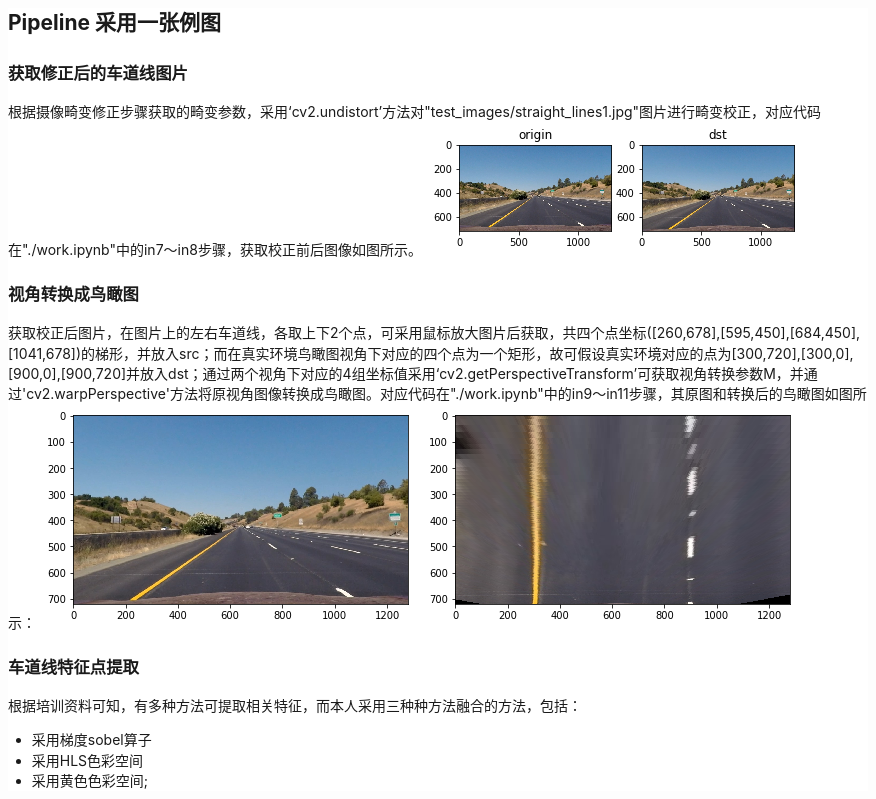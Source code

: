 
## Pipeline 采用一张例图
### 获取修正后的车道线图片
根据摄像畸变修正步骤获取的畸变参数，采用‘cv2.undistort’方法对"test_images/straight_lines1.jpg"图片进行畸变校正，对应代码在"./work.ipynb"中的in7～in8步骤，获取校正前后图像如图所示。
![alt text](./output_images/例子修正前后.png "车道线图片校正")

### 视角转换成鸟瞰图
获取校正后图片，在图片上的左右车道线，各取上下2个点，可采用鼠标放大图片后获取，共四个点坐标([260,678],[595,450],[684,450],[1041,678])的梯形，并放入src；而在真实环境鸟瞰图视角下对应的四个点为一个矩形，故可假设真实环境对应的点为[300,720],[300,0],[900,0],[900,720]并放入dst；通过两个视角下对应的4组坐标值采用‘cv2.getPerspectiveTransform’可获取视角转换参数M，并通过'cv2.warpPerspective'方法将原视角图像转换成鸟瞰图。对应代码在"./work.ipynb"中的in9～in11步骤，其原图和转换后的鸟瞰图如图所示：
![alt text](./output_images/原视角.png "原视角")
![alt text](./output_images/鸟瞰图.png "鸟瞰图")

### 车道线特征点提取

根据培训资料可知，有多种方法可提取相关特征，而本人采用三种种方法融合的方法，包括：
* 采用梯度sobel算子
* 采用HLS色彩空间
* 采用黄色色彩空间;

